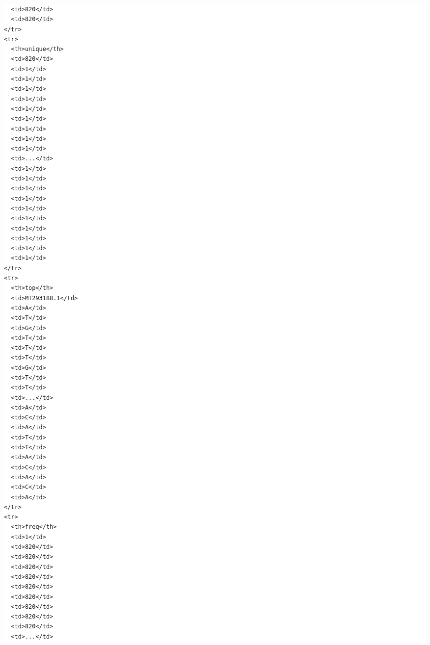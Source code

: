      <td>820</td>
      <td>820</td>
    </tr>
    <tr>
      <th>unique</th>
      <td>820</td>
      <td>1</td>
      <td>1</td>
      <td>1</td>
      <td>1</td>
      <td>1</td>
      <td>1</td>
      <td>1</td>
      <td>1</td>
      <td>1</td>
      <td>...</td>
      <td>1</td>
      <td>1</td>
      <td>1</td>
      <td>1</td>
      <td>1</td>
      <td>1</td>
      <td>1</td>
      <td>1</td>
      <td>1</td>
      <td>1</td>
    </tr>
    <tr>
      <th>top</th>
      <td>MT293188.1</td>
      <td>A</td>
      <td>T</td>
      <td>G</td>
      <td>T</td>
      <td>T</td>
      <td>T</td>
      <td>G</td>
      <td>T</td>
      <td>T</td>
      <td>...</td>
      <td>A</td>
      <td>C</td>
      <td>A</td>
      <td>T</td>
      <td>T</td>
      <td>A</td>
      <td>C</td>
      <td>A</td>
      <td>C</td>
      <td>A</td>
    </tr>
    <tr>
      <th>freq</th>
      <td>1</td>
      <td>820</td>
      <td>820</td>
      <td>820</td>
      <td>820</td>
      <td>820</td>
      <td>820</td>
      <td>820</td>
      <td>820</td>
      <td>820</td>
      <td>...</td>